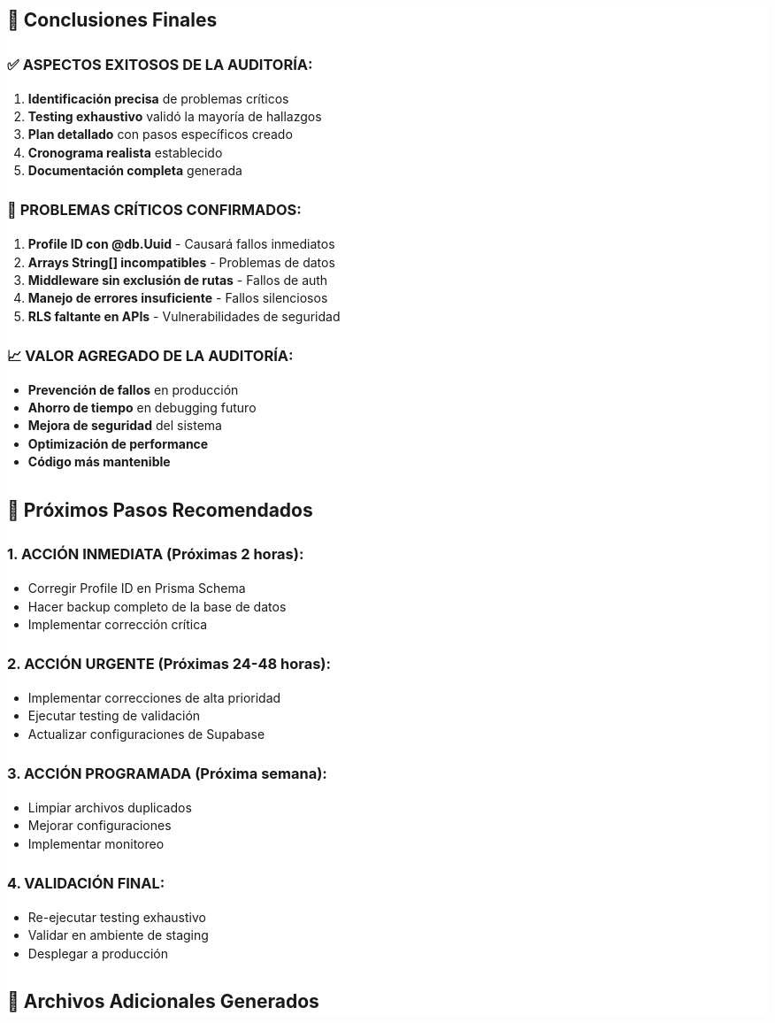 
## 🎯 Conclusiones Finales

### ✅ **ASPECTOS EXITOSOS DE LA AUDITORÍA**:
1. **Identificación precisa** de problemas críticos
2. **Testing exhaustivo** validó la mayoría de hallazgos
3. **Plan detallado** con pasos específicos creado
4. **Cronograma realista** establecido
5. **Documentación completa** generada

### 🚨 **PROBLEMAS CRÍTICOS CONFIRMADOS**:
1. **Profile ID con @db.Uuid** - Causará fallos inmediatos
2. **Arrays String[] incompatibles** - Problemas de datos
3. **Middleware sin exclusión de rutas** - Fallos de auth
4. **Manejo de errores insuficiente** - Fallos silenciosos
5. **RLS faltante en APIs** - Vulnerabilidades de seguridad

### 📈 **VALOR AGREGADO DE LA AUDITORÍA**:
- **Prevención de fallos** en producción
- **Ahorro de tiempo** en debugging futuro
- **Mejora de seguridad** del sistema
- **Optimización de performance**
- **Código más mantenible**

## 🚀 Próximos Pasos Recomendados

### 1. **ACCIÓN INMEDIATA** (Próximas 2 horas):
- Corregir Profile ID en Prisma Schema
- Hacer backup completo de la base de datos
- Implementar corrección crítica

### 2. **ACCIÓN URGENTE** (Próximas 24-48 horas):
- Implementar correcciones de alta prioridad
- Ejecutar testing de validación
- Actualizar configuraciones de Supabase

### 3. **ACCIÓN PROGRAMADA** (Próxima semana):
- Limpiar archivos duplicados
- Mejorar configuraciones
- Implementar monitoreo

### 4. **VALIDACIÓN FINAL**:
- Re-ejecutar testing exhaustivo
- Validar en ambiente de staging
- Desplegar a producción

## 📁 Archivos Adicionales Generados
